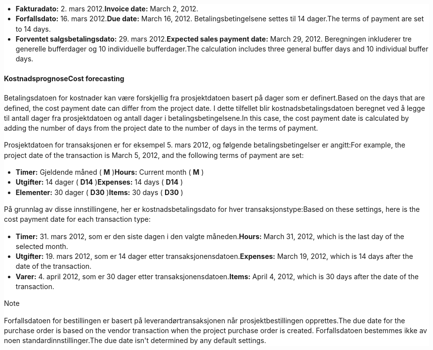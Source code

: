-   <span data-ttu-id="1f42d-395">**Fakturadato:** 2. mars 2012.</span><span class="sxs-lookup"><span data-stu-id="1f42d-395">**Invoice date:** March 2, 2012.</span></span>
-   <span data-ttu-id="1f42d-396">**Forfallsdato:** 16. mars 2012.</span><span class="sxs-lookup"><span data-stu-id="1f42d-396">**Due date:** March 16, 2012.</span></span> <span data-ttu-id="1f42d-397">Betalingsbetingelsene settes til 14 dager.</span><span class="sxs-lookup"><span data-stu-id="1f42d-397">The terms of payment are set to 14 days.</span></span>
-   <span data-ttu-id="1f42d-398">**Forventet salgsbetalingsdato:** 29. mars 2012.</span><span class="sxs-lookup"><span data-stu-id="1f42d-398">**Expected sales payment date:** March 29, 2012.</span></span> <span data-ttu-id="1f42d-399">Beregningen inkluderer tre generelle bufferdager og 10 individuelle bufferdager.</span><span class="sxs-lookup"><span data-stu-id="1f42d-399">The calculation includes three general buffer days and 10 individual buffer days.</span></span>

#### <a name="cost-forecasting"></a><span data-ttu-id="1f42d-400">Kostnadsprognose</span><span class="sxs-lookup"><span data-stu-id="1f42d-400">Cost forecasting</span></span>

<span data-ttu-id="1f42d-401">Betalingsdatoen for kostnader kan være forskjellig fra prosjektdatoen basert på dager som er definert.</span><span class="sxs-lookup"><span data-stu-id="1f42d-401">Based on the days that are defined, the cost payment date can differ from the project date.</span></span> <span data-ttu-id="1f42d-402">I dette tilfellet blir kostnadsbetalingsdatoen beregnet ved å legge til antall dager fra prosjektdatoen og antall dager i betalingsbetingelsene.</span><span class="sxs-lookup"><span data-stu-id="1f42d-402">In this case, the cost payment date is calculated by adding the number of days from the project date to the number of days in the terms of payment.</span></span> 

<span data-ttu-id="1f42d-403">Prosjektdatoen for transaksjonen er for eksempel 5. mars 2012, og følgende betalingsbetingelser er angitt:</span><span class="sxs-lookup"><span data-stu-id="1f42d-403">For example, the project date of the transaction is March 5, 2012, and the following terms of payment are set:</span></span>

-   <span data-ttu-id="1f42d-404">**Timer:** Gjeldende måned ( **M** )</span><span class="sxs-lookup"><span data-stu-id="1f42d-404">**Hours:** Current month ( **M** )</span></span>
-   <span data-ttu-id="1f42d-405">**Utgifter:** 14 dager ( **D14** )</span><span class="sxs-lookup"><span data-stu-id="1f42d-405">**Expenses:** 14 days ( **D14** )</span></span>
-   <span data-ttu-id="1f42d-406">**Elementer:** 30 dager ( **D30** )</span><span class="sxs-lookup"><span data-stu-id="1f42d-406">**Items:** 30 days ( **D30** )</span></span>

<span data-ttu-id="1f42d-407">På grunnlag av disse innstillingene, her er kostnadsbetalingsdato for hver transaksjonstype:</span><span class="sxs-lookup"><span data-stu-id="1f42d-407">Based on these settings, here is the cost payment date for each transaction type:</span></span>

-   <span data-ttu-id="1f42d-408">**Timer:** 31. mars 2012, som er den siste dagen i den valgte måneden.</span><span class="sxs-lookup"><span data-stu-id="1f42d-408">**Hours:** March 31, 2012, which is the last day of the selected month.</span></span>
-   <span data-ttu-id="1f42d-409">**Utgifter:** 19. mars 2012, som er 14 dager etter transaksjonensdatoen.</span><span class="sxs-lookup"><span data-stu-id="1f42d-409">**Expenses:** March 19, 2012, which is 14 days after the date of the transaction.</span></span>
-   <span data-ttu-id="1f42d-410">**Varer:** 4. april 2012, som er 30 dager etter transaksjonensdatoen.</span><span class="sxs-lookup"><span data-stu-id="1f42d-410">**Items:** April 4, 2012, which is 30 days after the date of the transaction.</span></span>

> [!NOTE] 
> <span data-ttu-id="1f42d-411">Forfallsdatoen for bestillingen er basert på leverandørtransaksjonen når prosjektbestillingen opprettes.</span><span class="sxs-lookup"><span data-stu-id="1f42d-411">The due date for the purchase order is based on the vendor transaction when the project purchase order is created.</span></span> <span data-ttu-id="1f42d-412">Forfallsdatoen bestemmes ikke av noen standardinnstillinger.</span><span class="sxs-lookup"><span data-stu-id="1f42d-412">The due date isn't determined by any default settings.</span></span> 
